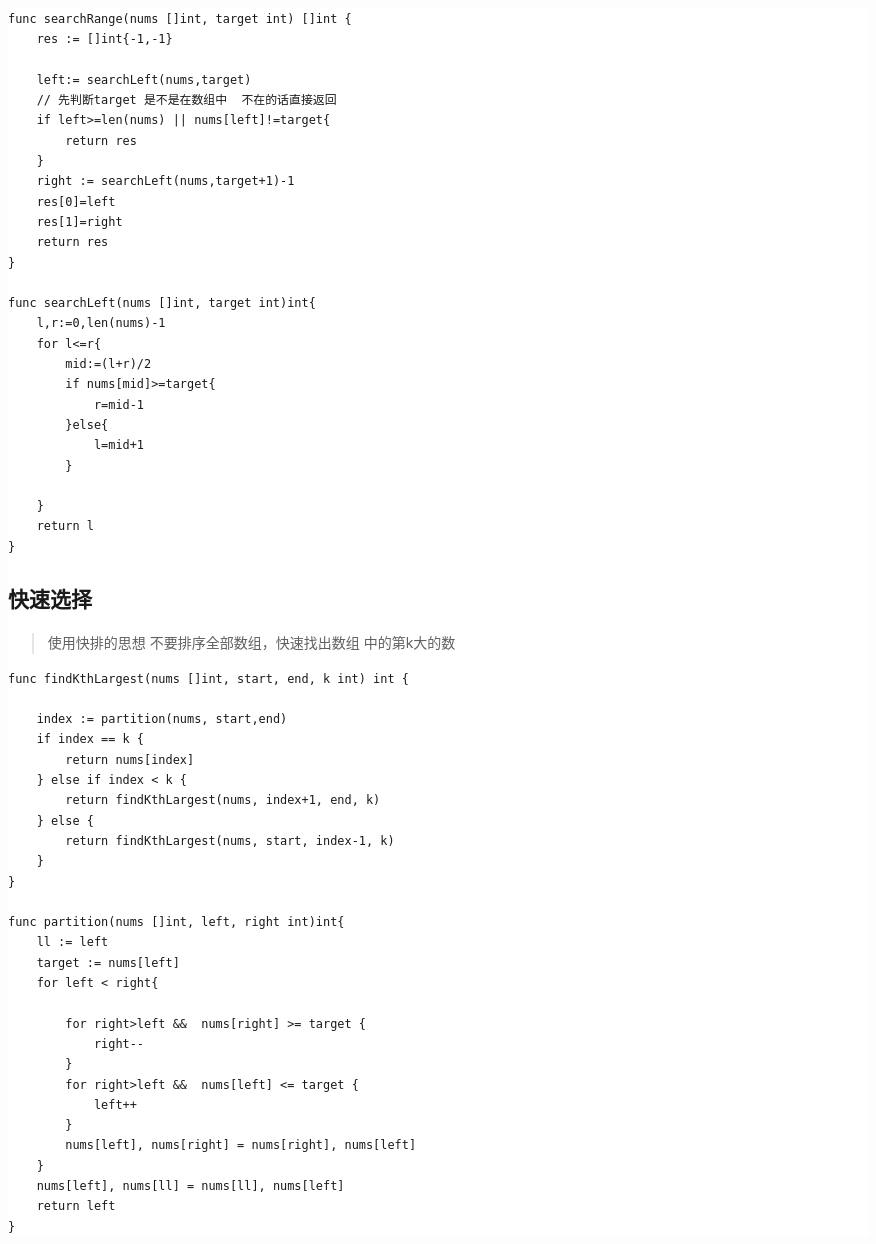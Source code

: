 ```
func searchRange(nums []int, target int) []int {
    res := []int{-1,-1}

    left:= searchLeft(nums,target)
    // 先判断target 是不是在数组中  不在的话直接返回
    if left>=len(nums) || nums[left]!=target{
        return res
    }
    right := searchLeft(nums,target+1)-1
    res[0]=left
    res[1]=right
    return res
}

func searchLeft(nums []int, target int)int{
	l,r:=0,len(nums)-1
	for l<=r{
		mid:=(l+r)/2
		if nums[mid]>=target{
			r=mid-1
		}else{
			l=mid+1
		}

	}
	return l
}
```

## 快速选择

> 使用快排的思想  不要排序全部数组，快速找出数组 中的第k大的数



```
func findKthLargest(nums []int, start, end, k int) int {

	index := partition(nums, start,end)
	if index == k {
		return nums[index]
	} else if index < k {
		return findKthLargest(nums, index+1, end, k)
	} else {
		return findKthLargest(nums, start, index-1, k)
	}
}

func partition(nums []int, left, right int)int{
	ll := left
	target := nums[left]
	for left < right{

		for right>left &&  nums[right] >= target {
			right--
		}
		for right>left &&  nums[left] <= target {
			left++
		}
		nums[left], nums[right] = nums[right], nums[left]
	}
	nums[left], nums[ll] = nums[ll], nums[left]
	return left
}
```